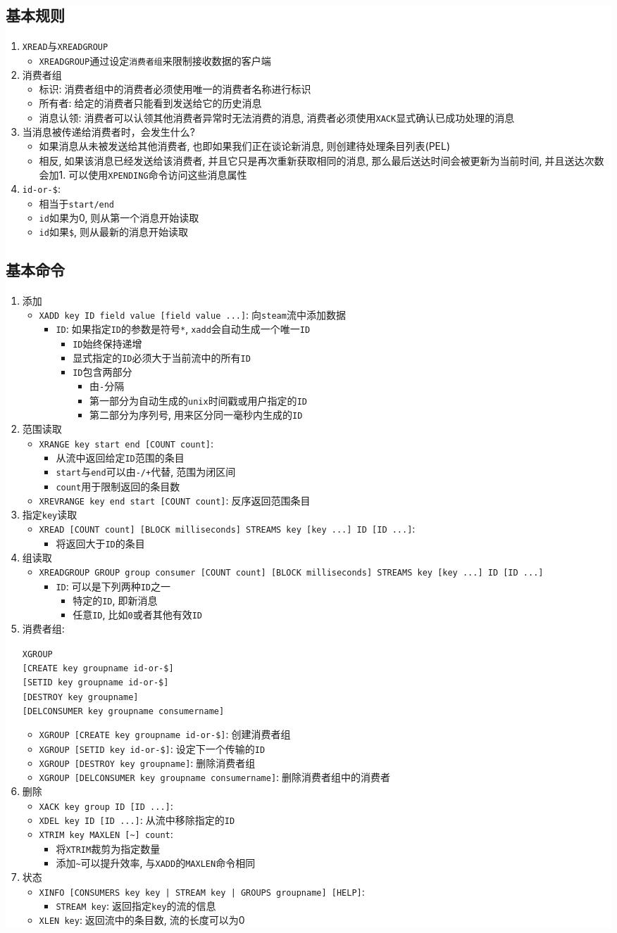 ## 基本规则
1. `XREAD`与`XREADGROUP`
   * `XREADGROUP`通过设定`消费者组`来限制接收数据的客户端
2. 消费者组
   * 标识: 消费者组中的消费者必须使用唯一的消费者名称进行标识
   * 所有者: 给定的消费者只能看到发送给它的历史消息
   * 消息认领: 消费者可以认领其他消费者异常时无法消费的消息, 消费者必须使用`XACK`显式确认已成功处理的消息
3. 当消息被传递给消费者时，会发生什么? 
   * 如果消息从未被发送给其他消费者, 也即如果我们正在谈论新消息, 则创建待处理条目列表(PEL)
   * 相反, 如果该消息已经发送给该消费者, 并且它只是再次重新获取相同的消息, 那么最后送达时间会被更新为当前时间, 并且送达次数会加1. 可以使用`XPENDING`命令访问这些消息属性
4. `id-or-$`: 
   * 相当于`start/end`
   * `id`如果为0, 则从第一个消息开始读取
   * `id`如果`$`, 则从最新的消息开始读取
## 基本命令
1. 添加
   * `XADD key ID field value [field value ...]`: 向`steam`流中添加数据
     * `ID`: 如果指定`ID`的参数是符号`*`, `xadd`会自动生成一个唯一`ID`
       * `ID`始终保持递增
       * 显式指定的`ID`必须大于当前流中的所有`ID`
       * `ID`包含两部分
         * 由`-`分隔
         * 第一部分为自动生成的`unix`时间戳或用户指定的`ID`
         * 第二部分为序列号, 用来区分同一毫秒内生成的`ID`
2. 范围读取
   * `XRANGE key start end [COUNT count]`: 
     * 从流中返回给定`ID`范围的条目
     * `start`与`end`可以由`-/+`代替, 范围为闭区间
     * `count`用于限制返回的条目数
   * `XREVRANGE key end start [COUNT count]`: 反序返回范围条目
3. 指定`key`读取
   * `XREAD [COUNT count] [BLOCK milliseconds] STREAMS key [key ...] ID [ID ...]`:
     * 将返回大于`ID`的条目
4. 组读取
   * `XREADGROUP GROUP group consumer [COUNT count] [BLOCK milliseconds] STREAMS key [key ...] ID [ID ...]`
     * `ID`: 可以是下列两种`ID`之一
       * 特定的`ID`, 即新消息
       * 任意`ID`, 比如`0`或者其他有效`ID`
5. 消费者组: 
   ```text
   XGROUP 
   [CREATE key groupname id-or-$] 
   [SETID key groupname id-or-$] 
   [DESTROY key groupname] 
   [DELCONSUMER key groupname consumername]
   ```
   * `XGROUP [CREATE key groupname id-or-$]`: 创建消费者组
   * `XGROUP [SETID key id-or-$]`: 设定下一个传输的`ID`
   * `XGROUP [DESTROY key groupname]`: 删除消费者组
   * `XGROUP [DELCONSUMER key groupname consumername]`: 删除消费者组中的消费者
6. 删除
   * `XACK key group ID [ID ...]`: 
   * `XDEL key ID [ID ...]`: 从流中移除指定的`ID`
   * `XTRIM key MAXLEN [~] count`: 
     * 将`XTRIM`裁剪为指定数量
     * 添加`~`可以提升效率, 与`XADD`的`MAXLEN`命令相同
7. 状态
   * `XINFO [CONSUMERS key key | STREAM key | GROUPS groupname] [HELP]`:
     * `STREAM key`: 返回指定`key`的流的信息
   * `XLEN key`: 返回流中的条目数, 流的长度可以为0